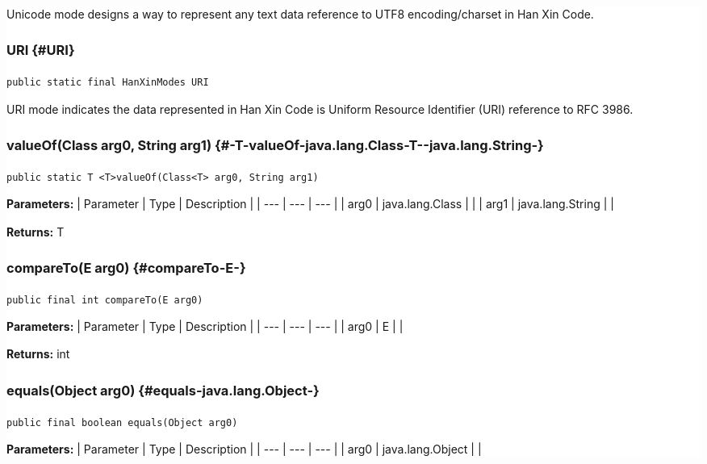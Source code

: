 
Unicode mode designs a way to represent any text data reference to UTF8 encoding/charset in Han Xin Code.

### URI {#URI}
```
public static final HanXinModes URI
```


URI mode indicates the data represented in Han Xin Code is Uniform Resource Identifier (URI) reference to RFC 3986.

### <T>valueOf(Class<T> arg0, String arg1) {#-T-valueOf-java.lang.Class-T--java.lang.String-}
```
public static T <T>valueOf(Class<T> arg0, String arg1)
```




**Parameters:**
| Parameter | Type | Description |
| --- | --- | --- |
| arg0 | java.lang.Class<T> |  |
| arg1 | java.lang.String |  |

**Returns:**
T
### compareTo(E arg0) {#compareTo-E-}
```
public final int compareTo(E arg0)
```




**Parameters:**
| Parameter | Type | Description |
| --- | --- | --- |
| arg0 | E |  |

**Returns:**
int
### equals(Object arg0) {#equals-java.lang.Object-}
```
public final boolean equals(Object arg0)
```




**Parameters:**
| Parameter | Type | Description |
| --- | --- | --- |
| arg0 | java.lang.Object |  |
